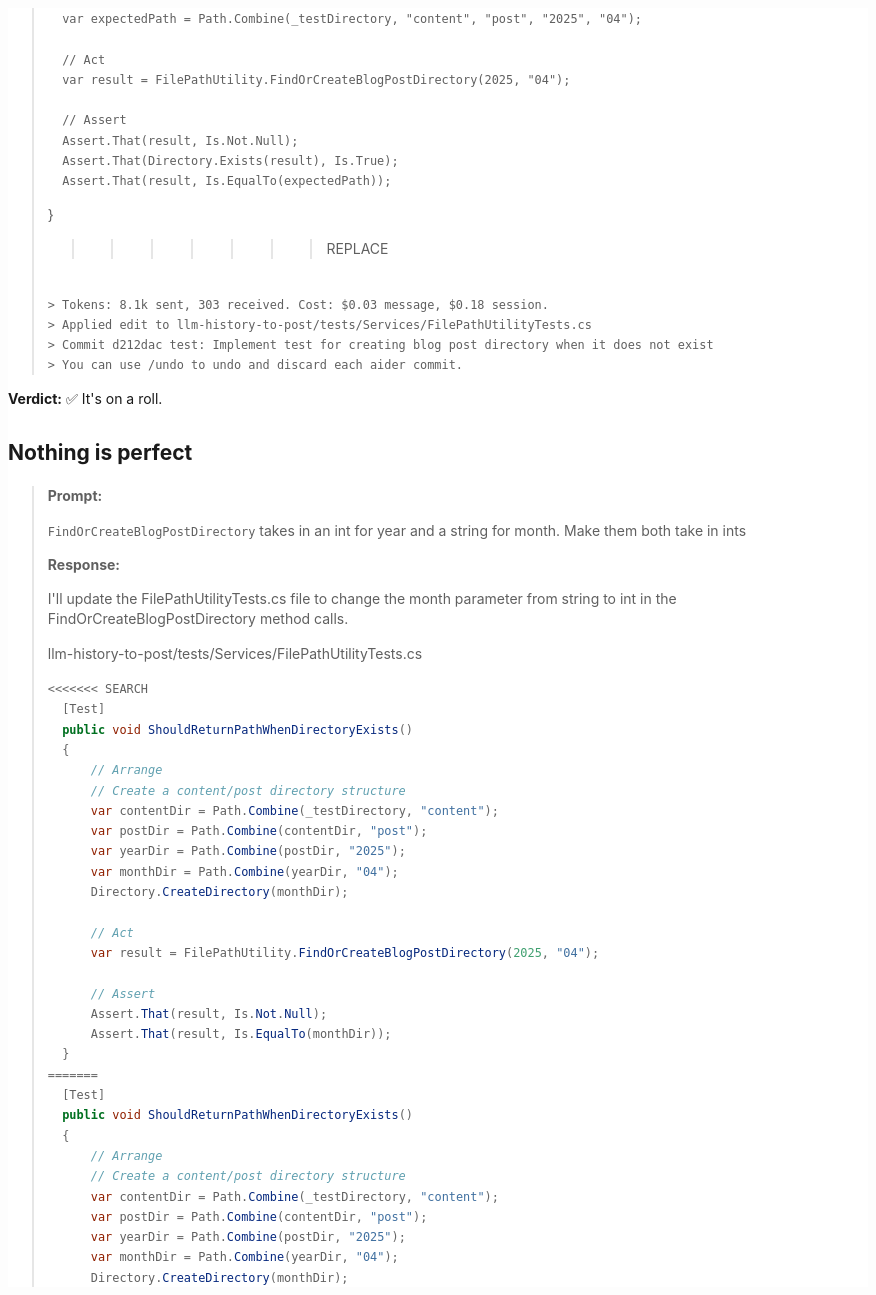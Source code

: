 > 		var expectedPath = Path.Combine(_testDirectory, "content", "post", "2025", "04");
> 		
> 		// Act
> 		var result = FilePathUtility.FindOrCreateBlogPostDirectory(2025, "04");
> 		
> 		// Assert
> 		Assert.That(result, Is.Not.Null);
> 		Assert.That(Directory.Exists(result), Is.True);
> 		Assert.That(result, Is.EqualTo(expectedPath));
> 	}
> >>>>>>> REPLACE
> ```
> 
> > Tokens: 8.1k sent, 303 received. Cost: $0.03 message, $0.18 session.  
> > Applied edit to llm-history-to-post/tests/Services/FilePathUtilityTests.cs  
> > Commit d212dac test: Implement test for creating blog post directory when it does not exist  
> > You can use /undo to undo and discard each aider commit.

**Verdict:** ✅ It's on a roll.

## Nothing is perfect

> **Prompt:**
>
> `FindOrCreateBlogPostDirectory` takes in an int for year and a string for month. Make them both take in ints
>
> **Response:**
>
> I'll update the FilePathUtilityTests.cs file to change the month parameter from string to int in the FindOrCreateBlogPostDirectory method calls.
> 
> llm-history-to-post/tests/Services/FilePathUtilityTests.cs
> ```csharp
> <<<<<<< SEARCH
> 	[Test]
> 	public void ShouldReturnPathWhenDirectoryExists()
> 	{
> 		// Arrange
> 		// Create a content/post directory structure
> 		var contentDir = Path.Combine(_testDirectory, "content");
> 		var postDir = Path.Combine(contentDir, "post");
> 		var yearDir = Path.Combine(postDir, "2025");
> 		var monthDir = Path.Combine(yearDir, "04");
> 		Directory.CreateDirectory(monthDir);
> 
> 		// Act
> 		var result = FilePathUtility.FindOrCreateBlogPostDirectory(2025, "04");
> 
> 		// Assert
> 		Assert.That(result, Is.Not.Null);
> 		Assert.That(result, Is.EqualTo(monthDir));
> 	}
> =======
> 	[Test]
> 	public void ShouldReturnPathWhenDirectoryExists()
> 	{
> 		// Arrange
> 		// Create a content/post directory structure
> 		var contentDir = Path.Combine(_testDirectory, "content");
> 		var postDir = Path.Combine(contentDir, "post");
> 		var yearDir = Path.Combine(postDir, "2025");
> 		var monthDir = Path.Combine(yearDir, "04");
> 		Directory.CreateDirectory(monthDir);